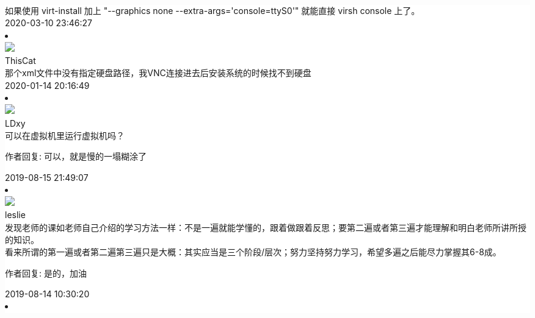   </div>
  <div class="_2_QraFYR_0">如果使用 virt-install 加上 &quot;--graphics none --extra-args=&#39;console=ttyS0&#39;&quot; 就能直接 virsh console 上了。</div>
  <div class="_10o3OAxT_0">
    
  </div>
  <div class="_3klNVc4Z_0">
    <div class="_3Hkula0k_0">2020-03-10 23:46:27</div>
  </div>
</div>
</div>
</li>
<li>
<div class="_2sjJGcOH_0"><img src="https://static001.geekbang.org/account/avatar/00/15/fd/4f/d14f8993.jpg"
  class="_3FLYR4bF_0">
<div class="_36ChpWj4_0">
  <div class="_2zFoi7sd_0"><span>ThisCat</span>
  </div>
  <div class="_2_QraFYR_0">那个xml文件中没有指定硬盘路径，我VNC连接进去后安装系统的时候找不到硬盘</div>
  <div class="_10o3OAxT_0">
    
  </div>
  <div class="_3klNVc4Z_0">
    <div class="_3Hkula0k_0">2020-01-14 20:16:49</div>
  </div>
</div>
</div>
</li>
<li>
<div class="_2sjJGcOH_0"><img src="https://static001.geekbang.org/account/avatar/00/12/23/66/413c0bb5.jpg"
  class="_3FLYR4bF_0">
<div class="_36ChpWj4_0">
  <div class="_2zFoi7sd_0"><span>LDxy</span>
  </div>
  <div class="_2_QraFYR_0">可以在虚拟机里运行虚拟机吗？</div>
  <div class="_10o3OAxT_0">
    <p class="_3KxQPN3V_0">作者回复: 可以，就是慢的一塌糊涂了</p>
  </div>
  <div class="_3klNVc4Z_0">
    <div class="_3Hkula0k_0">2019-08-15 21:49:07</div>
  </div>
</div>
</div>
</li>
<li>
<div class="_2sjJGcOH_0"><img src="https://static001.geekbang.org/account/avatar/00/14/34/df/64e3d533.jpg"
  class="_3FLYR4bF_0">
<div class="_36ChpWj4_0">
  <div class="_2zFoi7sd_0"><span>leslie</span>
  </div>
  <div class="_2_QraFYR_0">      发现老师的课如老师自己介绍的学习方法一样：不是一遍就能学懂的，跟着做跟着反思；要第二遍或者第三遍才能理解和明白老师所讲所授的知识。<br>       看来所谓的第一遍或者第二遍第三遍只是大概：其实应当是三个阶段&#47;层次；努力坚持努力学习，希望多遍之后能尽力掌握其6-8成。</div>
  <div class="_10o3OAxT_0">
    <p class="_3KxQPN3V_0">作者回复: 是的，加油</p>
  </div>
  <div class="_3klNVc4Z_0">
    <div class="_3Hkula0k_0">2019-08-14 10:30:20</div>
  </div>
</div>
</div>
</li>
<li>